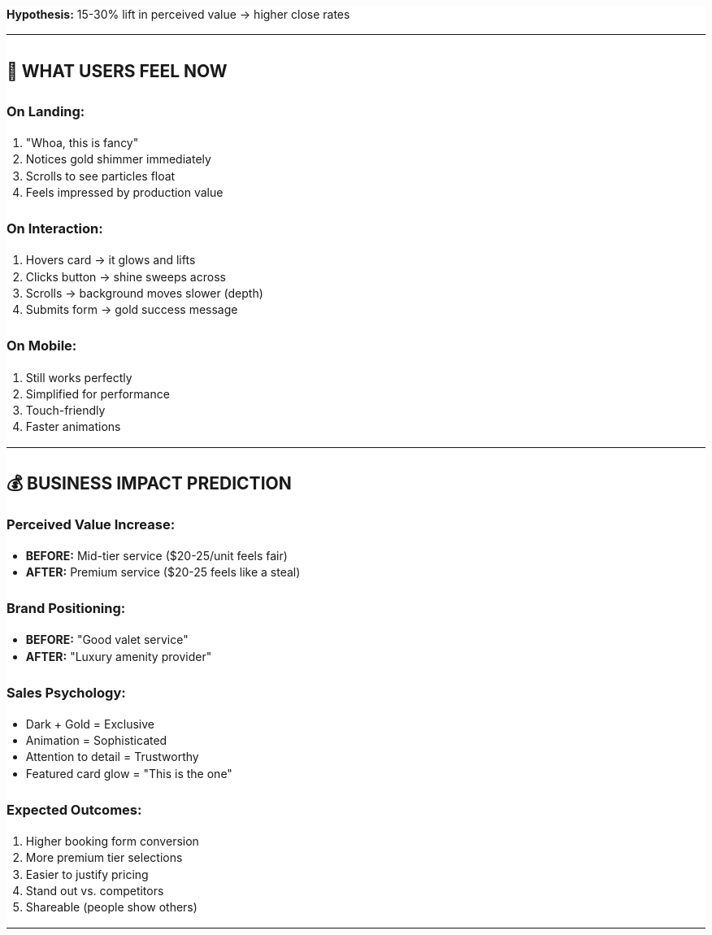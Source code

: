 **Hypothesis:** 15-30% lift in perceived value → higher close rates

---

## 🚀 WHAT USERS FEEL NOW

### On Landing:
1. "Whoa, this is fancy"
2. Notices gold shimmer immediately
3. Scrolls to see particles float
4. Feels impressed by production value

### On Interaction:
1. Hovers card → it glows and lifts
2. Clicks button → shine sweeps across
3. Scrolls → background moves slower (depth)
4. Submits form → gold success message

### On Mobile:
1. Still works perfectly
2. Simplified for performance
3. Touch-friendly
4. Faster animations

---

## 💰 BUSINESS IMPACT PREDICTION

### Perceived Value Increase:
- **BEFORE:** Mid-tier service ($20-25/unit feels fair)
- **AFTER:** Premium service ($20-25 feels like a steal)

### Brand Positioning:
- **BEFORE:** "Good valet service"
- **AFTER:** "Luxury amenity provider"

### Sales Psychology:
- Dark + Gold = Exclusive
- Animation = Sophisticated
- Attention to detail = Trustworthy
- Featured card glow = "This is the one"

### Expected Outcomes:
1. Higher booking form conversion
2. More premium tier selections
3. Easier to justify pricing
4. Stand out vs. competitors
5. Shareable (people show others)

---